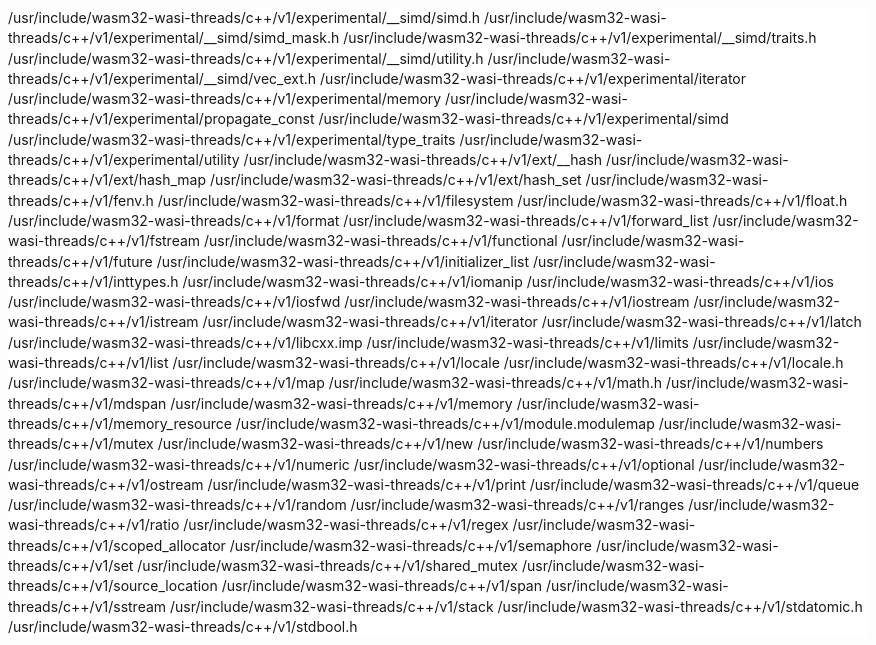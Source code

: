 /usr/include/wasm32-wasi-threads/c++/v1/experimental/__simd/simd.h
/usr/include/wasm32-wasi-threads/c++/v1/experimental/__simd/simd_mask.h
/usr/include/wasm32-wasi-threads/c++/v1/experimental/__simd/traits.h
/usr/include/wasm32-wasi-threads/c++/v1/experimental/__simd/utility.h
/usr/include/wasm32-wasi-threads/c++/v1/experimental/__simd/vec_ext.h
/usr/include/wasm32-wasi-threads/c++/v1/experimental/iterator
/usr/include/wasm32-wasi-threads/c++/v1/experimental/memory
/usr/include/wasm32-wasi-threads/c++/v1/experimental/propagate_const
/usr/include/wasm32-wasi-threads/c++/v1/experimental/simd
/usr/include/wasm32-wasi-threads/c++/v1/experimental/type_traits
/usr/include/wasm32-wasi-threads/c++/v1/experimental/utility
/usr/include/wasm32-wasi-threads/c++/v1/ext/__hash
/usr/include/wasm32-wasi-threads/c++/v1/ext/hash_map
/usr/include/wasm32-wasi-threads/c++/v1/ext/hash_set
/usr/include/wasm32-wasi-threads/c++/v1/fenv.h
/usr/include/wasm32-wasi-threads/c++/v1/filesystem
/usr/include/wasm32-wasi-threads/c++/v1/float.h
/usr/include/wasm32-wasi-threads/c++/v1/format
/usr/include/wasm32-wasi-threads/c++/v1/forward_list
/usr/include/wasm32-wasi-threads/c++/v1/fstream
/usr/include/wasm32-wasi-threads/c++/v1/functional
/usr/include/wasm32-wasi-threads/c++/v1/future
/usr/include/wasm32-wasi-threads/c++/v1/initializer_list
/usr/include/wasm32-wasi-threads/c++/v1/inttypes.h
/usr/include/wasm32-wasi-threads/c++/v1/iomanip
/usr/include/wasm32-wasi-threads/c++/v1/ios
/usr/include/wasm32-wasi-threads/c++/v1/iosfwd
/usr/include/wasm32-wasi-threads/c++/v1/iostream
/usr/include/wasm32-wasi-threads/c++/v1/istream
/usr/include/wasm32-wasi-threads/c++/v1/iterator
/usr/include/wasm32-wasi-threads/c++/v1/latch
/usr/include/wasm32-wasi-threads/c++/v1/libcxx.imp
/usr/include/wasm32-wasi-threads/c++/v1/limits
/usr/include/wasm32-wasi-threads/c++/v1/list
/usr/include/wasm32-wasi-threads/c++/v1/locale
/usr/include/wasm32-wasi-threads/c++/v1/locale.h
/usr/include/wasm32-wasi-threads/c++/v1/map
/usr/include/wasm32-wasi-threads/c++/v1/math.h
/usr/include/wasm32-wasi-threads/c++/v1/mdspan
/usr/include/wasm32-wasi-threads/c++/v1/memory
/usr/include/wasm32-wasi-threads/c++/v1/memory_resource
/usr/include/wasm32-wasi-threads/c++/v1/module.modulemap
/usr/include/wasm32-wasi-threads/c++/v1/mutex
/usr/include/wasm32-wasi-threads/c++/v1/new
/usr/include/wasm32-wasi-threads/c++/v1/numbers
/usr/include/wasm32-wasi-threads/c++/v1/numeric
/usr/include/wasm32-wasi-threads/c++/v1/optional
/usr/include/wasm32-wasi-threads/c++/v1/ostream
/usr/include/wasm32-wasi-threads/c++/v1/print
/usr/include/wasm32-wasi-threads/c++/v1/queue
/usr/include/wasm32-wasi-threads/c++/v1/random
/usr/include/wasm32-wasi-threads/c++/v1/ranges
/usr/include/wasm32-wasi-threads/c++/v1/ratio
/usr/include/wasm32-wasi-threads/c++/v1/regex
/usr/include/wasm32-wasi-threads/c++/v1/scoped_allocator
/usr/include/wasm32-wasi-threads/c++/v1/semaphore
/usr/include/wasm32-wasi-threads/c++/v1/set
/usr/include/wasm32-wasi-threads/c++/v1/shared_mutex
/usr/include/wasm32-wasi-threads/c++/v1/source_location
/usr/include/wasm32-wasi-threads/c++/v1/span
/usr/include/wasm32-wasi-threads/c++/v1/sstream
/usr/include/wasm32-wasi-threads/c++/v1/stack
/usr/include/wasm32-wasi-threads/c++/v1/stdatomic.h
/usr/include/wasm32-wasi-threads/c++/v1/stdbool.h